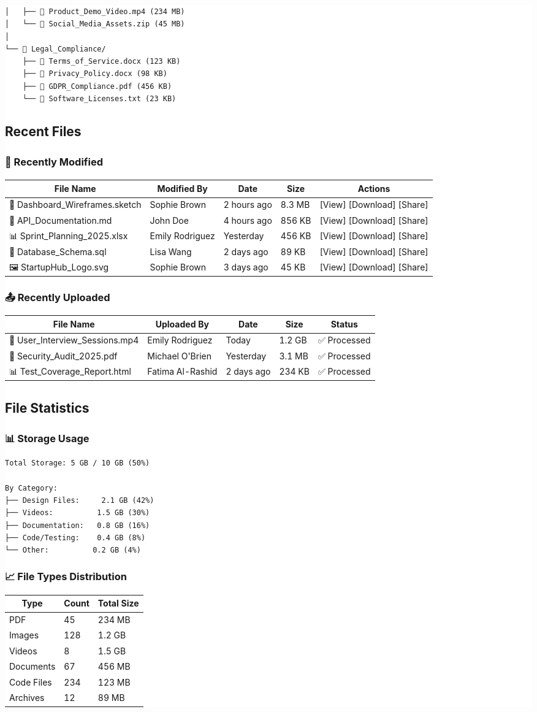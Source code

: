 ```
│   ├── 🎥 Product_Demo_Video.mp4 (234 MB)
│   └── 📁 Social_Media_Assets.zip (45 MB)
│
└── 📂 Legal_Compliance/
    ├── 📄 Terms_of_Service.docx (123 KB)
    ├── 📄 Privacy_Policy.docx (98 KB)
    ├── 📄 GDPR_Compliance.pdf (456 KB)
    └── 📄 Software_Licenses.txt (23 KB)
```

## Recent Files

### 📝 Recently Modified
| File Name | Modified By | Date | Size | Actions |
|-----------|-------------|------|------|---------|
| 🎨 Dashboard_Wireframes.sketch | Sophie Brown | 2 hours ago | 8.3 MB | [View] [Download] [Share] |
| 📄 API_Documentation.md | John Doe | 4 hours ago | 856 KB | [View] [Download] [Share] |
| 📊 Sprint_Planning_2025.xlsx | Emily Rodriguez | Yesterday | 456 KB | [View] [Download] [Share] |
| 📐 Database_Schema.sql | Lisa Wang | 2 days ago | 89 KB | [View] [Download] [Share] |
| 🖼️ StartupHub_Logo.svg | Sophie Brown | 3 days ago | 45 KB | [View] [Download] [Share] |

### 📤 Recently Uploaded
| File Name | Uploaded By | Date | Size | Status |
|-----------|-------------|------|------|--------|
| 🎥 User_Interview_Sessions.mp4 | Emily Rodriguez | Today | 1.2 GB | ✅ Processed |
| 📄 Security_Audit_2025.pdf | Michael O'Brien | Yesterday | 3.1 MB | ✅ Processed |
| 📊 Test_Coverage_Report.html | Fatima Al-Rashid | 2 days ago | 234 KB | ✅ Processed |

## File Statistics

### 📊 Storage Usage
```
Total Storage: 5 GB / 10 GB (50%)

By Category:
├── Design Files:     2.1 GB (42%)
├── Videos:          1.5 GB (30%)
├── Documentation:   0.8 GB (16%)
├── Code/Testing:    0.4 GB (8%)
└── Other:          0.2 GB (4%)
```

### 📈 File Types Distribution
| Type | Count | Total Size |
|------|-------|------------|
| PDF | 45 | 234 MB |
| Images | 128 | 1.2 GB |
| Videos | 8 | 1.5 GB |
| Documents | 67 | 456 MB |
| Code Files | 234 | 123 MB |
| Archives | 12 | 89 MB |
